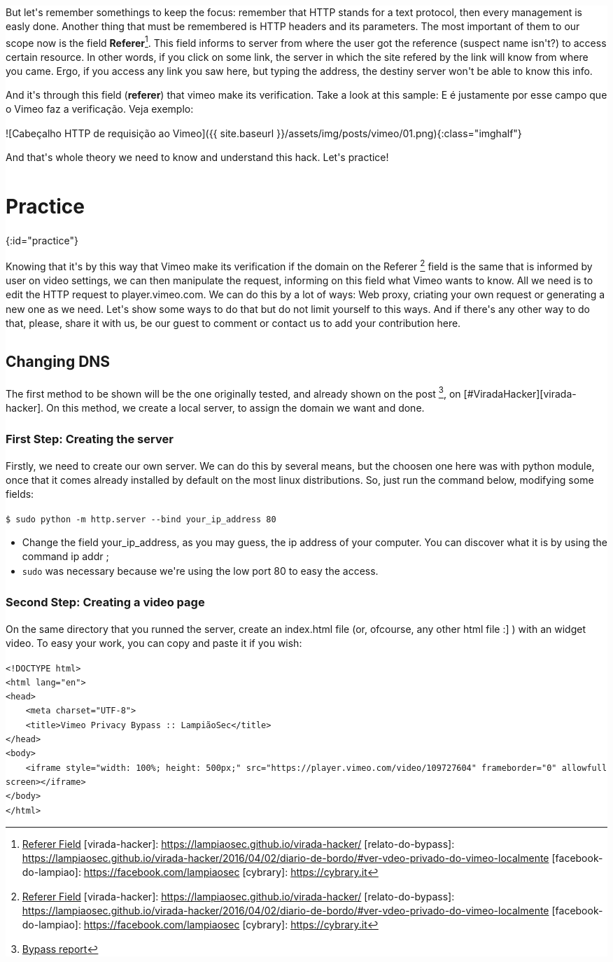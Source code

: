 But let's remember somethings to keep the focus: remember that HTTP stands for a text protocol, then every management is easly done. Another thing that must be remembered is HTTP headers and its parameters. The most important of them to our scope now is the field **Referer**[^2]. This field informs to server from where the user got the reference (suspect name isn't?) to access certain resource. In other words, if you click on some link, the server in which the site refered by the link will know from where you came. Ergo, if you access any link you saw here, but typing the address, the destiny server won't be able to know this info.

And it's through this field (**referer**) that vimeo make its verification. Take a look at this sample:
E é justamente por esse campo que o Vimeo faz a verificação. Veja exemplo:

![Cabeçalho HTTP de requisição ao Vimeo]({{ site.baseurl }}/assets/img/posts/vimeo/01.png){:class="imghalf"}

And that's whole theory we need to know and understand this hack. Let's practice!

# Practice
{:id="practice"}

Knowing that it's by this way that Vimeo make its verification if the domain on the Referer [^2] field is the same that is informed by user on video settings, we can then manipulate the request, informing on this field what Vimeo wants to know. All we need is to edit the HTTP request to player.vimeo.com. We can do this by a lot of ways: Web proxy, criating your own request or generating a new one as we need. Let's show some ways to do that but do not limit yourself to this ways. And if there's any other way to do that, please, share it with us, be our guest to comment or contact us to add your contribution here.

## Changing DNS

The first method to be shown will be the one originally tested, and already shown on the post [^0], on [#ViradaHacker][virada-hacker]. On this method, we create a local server, to assign the domain we want and done.

### First Step: Creating the server

Firstly, we need to create our own server. We can do this by several means, but the choosen one here was with python module, once that it comes already installed by default on the most linux distributions. So, just run the command below, modifying some fields:

~~~
$ sudo python -m http.server --bind your_ip_address 80
~~~

* Change the field your_ip_address, as you may guess, the ip address of your computer. You can discover what it is by using the command ip addr ;
* `sudo` was necessary because  we're using the low port 80 to easy the access.

### Second Step: Creating a video page

On the same directory that you runned the server, create an index.html file (or, ofcourse, any other html file :] ) with an widget video. To easy your work, you can copy and paste it if you wish:

~~~
<!DOCTYPE html>
<html lang="en">
<head>
	<meta charset="UTF-8">
	<title>Vimeo Privacy Bypass :: LampiãoSec</title>
</head>
<body>
	<iframe style="width: 100%; height: 500px;" src="https://player.vimeo.com/video/109727604" frameborder="0" allowfullscreen></iframe>
</body>
</html>
~~~


[^0]: [Bypass report](https://lampiaosec.github.io/virada-hacker/2016/04/02/diario-de-bordo/#ver-vdeo-privado-do-vimeo-localmente)
[^1]: [HTTP Succinctly Review](https://gjuniioor.github.io/books/http-succinctly/)
[^2]: [Referer Field](https://tools.ietf.org/html/rfc2616#section-14.36)
[virada-hacker]: https://lampiaosec.github.io/virada-hacker/
[relato-do-bypass]: https://lampiaosec.github.io/virada-hacker/2016/04/02/diario-de-bordo/#ver-vdeo-privado-do-vimeo-localmente
[facebook-do-lampiao]: https://facebook.com/lampiaosec
[cybrary]: https://cybrary.it